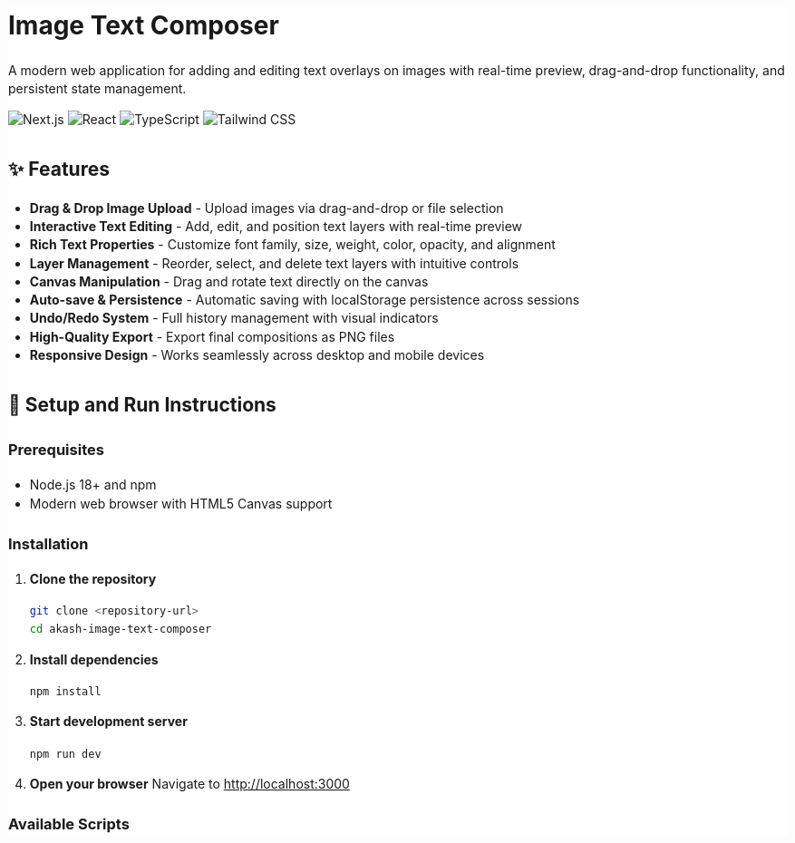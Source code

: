 # Image Text Composer

A modern web application for adding and editing text overlays on images with real-time preview, drag-and-drop functionality, and persistent state management.

![Next.js](https://img.shields.io/badge/Next.js-15.4.6-000000?style=flat&logo=next.js)
![React](https://img.shields.io/badge/React-19.1.0-61DAFB?style=flat&logo=react)
![TypeScript](https://img.shields.io/badge/TypeScript-5-3178C6?style=flat&logo=typescript)
![Tailwind CSS](https://img.shields.io/badge/Tailwind_CSS-4-38B2AC?style=flat&logo=tailwind-css)

## ✨ Features

- **Drag & Drop Image Upload** - Upload images via drag-and-drop or file selection
- **Interactive Text Editing** - Add, edit, and position text layers with real-time preview
- **Rich Text Properties** - Customize font family, size, weight, color, opacity, and alignment
- **Layer Management** - Reorder, select, and delete text layers with intuitive controls
- **Canvas Manipulation** - Drag and rotate text directly on the canvas
- **Auto-save & Persistence** - Automatic saving with localStorage persistence across sessions
- **Undo/Redo System** - Full history management with visual indicators
- **High-Quality Export** - Export final compositions as PNG files
- **Responsive Design** - Works seamlessly across desktop and mobile devices

## 🚀 Setup and Run Instructions

### Prerequisites

- Node.js 18+ and npm
- Modern web browser with HTML5 Canvas support

### Installation

1. **Clone the repository**
   ```bash
   git clone <repository-url>
   cd akash-image-text-composer
   ```

2. **Install dependencies**
   ```bash
   npm install
   ```

3. **Start development server**
   ```bash
   npm run dev
   ```

4. **Open your browser**
   Navigate to [http://localhost:3000](http://localhost:3000)

### Available Scripts
